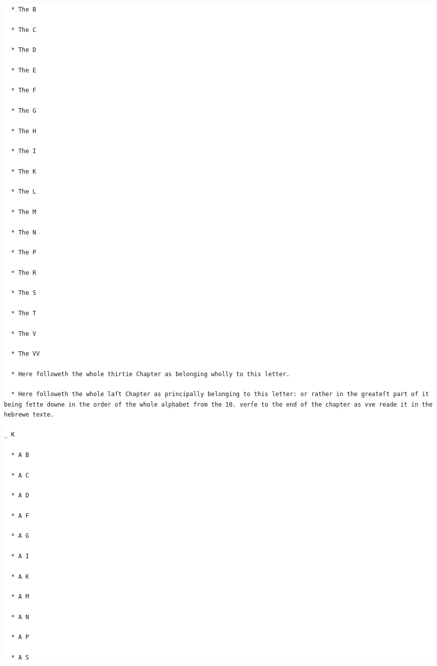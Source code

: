       * The B

      * The C

      * The D

      * The E

      * The F

      * The G

      * The H

      * The I

      * The K

      * The L

      * The M

      * The N

      * The P

      * The R

      * The S

      * The T

      * The V

      * The VV

      * Here followeth the whole thirtie Chapter as belonging wholly to this letter.

      * Here followeth the whole laſt Chapter as principally belonging to this letter: or rather in the greateſt part of it being ſette downe in the order of the whole alphabet from the 10. verſe to the end of the chapter as vve reade it in the hebrewe texte.

    _ K

      * A B

      * A C

      * A D

      * A F

      * A G

      * A I

      * A K

      * A M

      * A N

      * A P

      * A S
